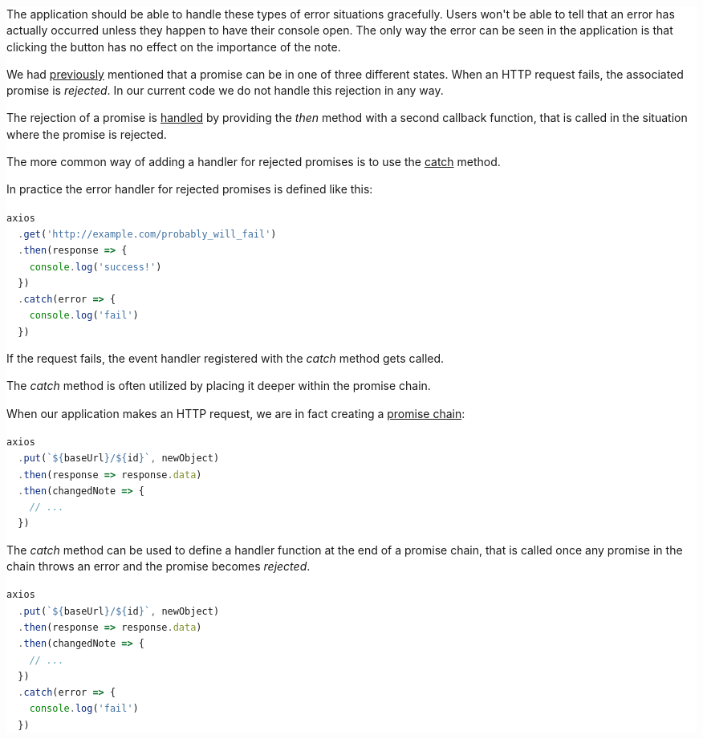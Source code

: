 
The application should be able to handle these types of error situations gracefully. Users won't be able to tell that an error has actually occurred unless they happen to have their console open. The only way the error can be seen  in the application is that clicking the button has no effect on the importance of the note.


We had [previously](#axios-ja-promiset) mentioned that a promise can be in one of three different states. When an HTTP request fails, the associated promise is <i>rejected</i>. In our current code we do not handle this rejection in any way.


The rejection of a promise is [handled](https://developer.mozilla.org/en-US/docs/Web/JavaScript/Guide/Using_promises) by providing the <em>then</em> method with a second callback function, that is called in the situation where the promise is rejected.


The more common way of adding a handler for rejected promises is to use the [catch](https://developer.mozilla.org/en-US/docs/Web/JavaScript/Reference/Global_Objects/Promise/catch) method. 


In practice the error handler for rejected promises is defined like this:

```js
axios
  .get('http://example.com/probably_will_fail')
  .then(response => {
    console.log('success!')
  })
  .catch(error => {
    console.log('fail')
  })
```


If the request fails, the event handler registered with the <em>catch</em> method gets called.


The <em>catch</em> method is often utilized by placing it deeper within the promise chain.


When our application makes an HTTP request, we are in fact creating a [promise chain](https://javascript.info/promise-chaining):

```js
axios
  .put(`${baseUrl}/${id}`, newObject)
  .then(response => response.data)
  .then(changedNote => {
    // ...
  })
```


The <em>catch</em> method can be used to define a handler function at the end of a promise chain, that is called once any promise in the chain throws an error and the promise becomes <i>rejected</i>. 

```js
axios
  .put(`${baseUrl}/${id}`, newObject)
  .then(response => response.data)
  .then(changedNote => {
    // ...
  })
  .catch(error => {
    console.log('fail')
  })
```
